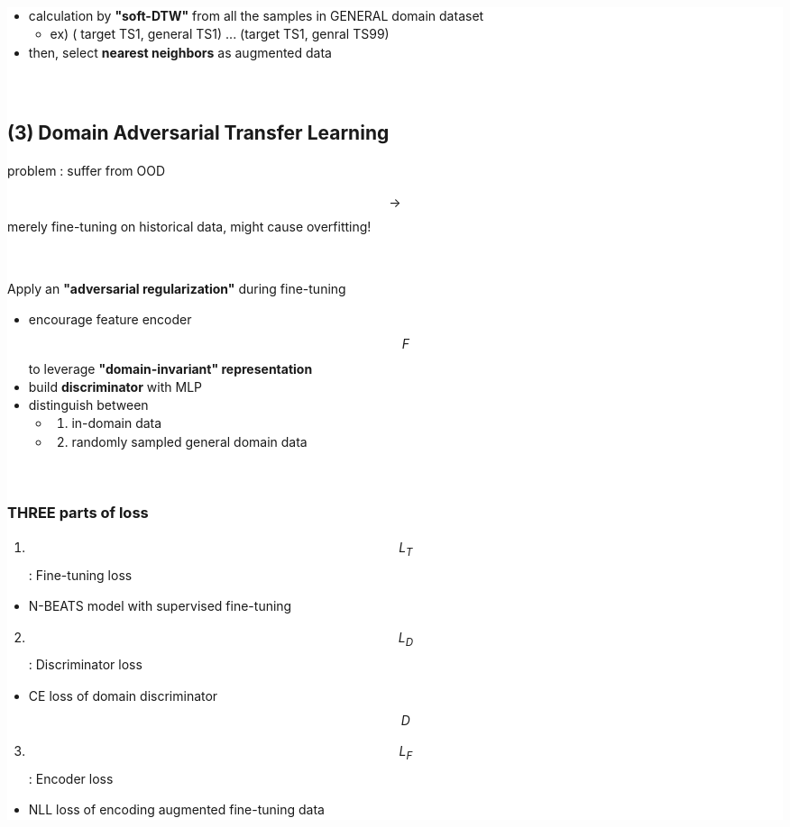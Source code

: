 - calculation by **"soft-DTW"** from all the samples in GENERAL domain dataset
  - ex) ( target TS1, general TS1) ... (target TS1, genral TS99)
- then, select **nearest neighbors** as augmented data

<br>

## (3) Domain Adversarial Transfer Learning

problem : suffer from OOD

$$\rightarrow$$ merely fine-tuning on historical data, might cause overfitting!

<br>

Apply an **"adversarial regularization"** during fine-tuning

- encourage feature encoder $$F$$ to leverage **"domain-invariant" representation**
- build **discriminator** with MLP
- distinguish between
  - 1) in-domain data
  - 2) randomly sampled general domain data

<br>

### THREE parts of loss

1) $$L_T$$ : Fine-tuning loss

-  N-BEATS model with supervised fine-tuning

2) $$L_D$$ : Discriminator loss

- CE loss of domain discriminator $$D$$

3) $$L_F$$ : Encoder loss

- NLL loss of encoding augmented fine-tuning data







